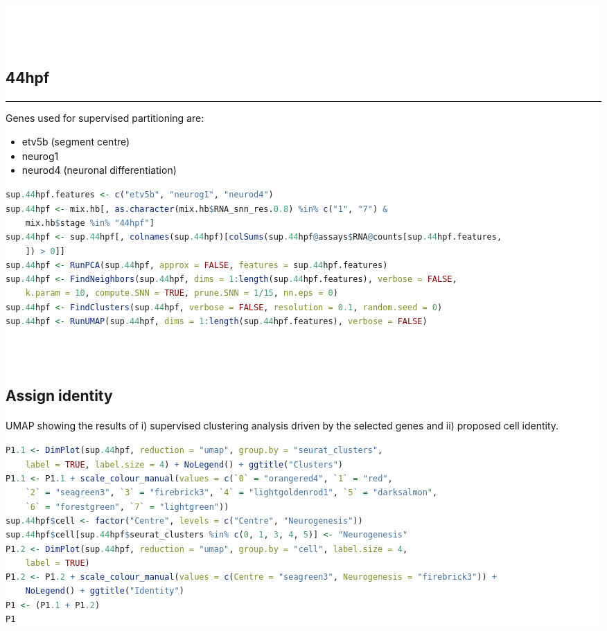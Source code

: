 
<br><br><br>

## 44hpf
***

Genes used for supervised partitioning are:

* etv5b (segment centre)
* neurog1
* neurod4 (neuronal differentiation)



```r
sup.44hpf.features <- c("etv5b", "neurog1", "neurod4")
sup.44hpf <- mix.hb[, as.character(mix.hb$RNA_snn_res.0.8) %in% c("1", "7") & 
    mix.hb$stage %in% "44hpf"]
sup.44hpf <- sup.44hpf[, colnames(sup.44hpf)[colSums(sup.44hpf@assays$RNA@counts[sup.44hpf.features, 
    ]) > 0]]
sup.44hpf <- RunPCA(sup.44hpf, approx = FALSE, features = sup.44hpf.features)
sup.44hpf <- FindNeighbors(sup.44hpf, dims = 1:length(sup.44hpf.features), verbose = FALSE, 
    k.param = 10, compute.SNN = TRUE, prune.SNN = 1/15, nn.eps = 0)
sup.44hpf <- FindClusters(sup.44hpf, verbose = FALSE, resolution = 0.1, random.seed = 0)
sup.44hpf <- RunUMAP(sup.44hpf, dims = 1:length(sup.44hpf.features), verbose = FALSE)
```


<br><br>


## Assign identity
UMAP showing the results of i) supervised clustering analysis driven by the selected genes and ii) proposed cell identity.

```r
P1.1 <- DimPlot(sup.44hpf, reduction = "umap", group.by = "seurat_clusters", 
    label = TRUE, label.size = 4) + NoLegend() + ggtitle("Clusters")
P1.1 <- P1.1 + scale_colour_manual(values = c(`0` = "orangered4", `1` = "red", 
    `2` = "seagreen3", `3` = "firebrick3", `4` = "lightgoldenrod1", `5` = "darksalmon", 
    `6` = "forestgreen", `7` = "lightgreen"))
sup.44hpf$cell <- factor("Centre", levels = c("Centre", "Neurogenesis"))
sup.44hpf$cell[sup.44hpf$seurat_clusters %in% c(0, 1, 3, 4, 5)] <- "Neurogenesis"
P1.2 <- DimPlot(sup.44hpf, reduction = "umap", group.by = "cell", label.size = 4, 
    label = TRUE)
P1.2 <- P1.2 + scale_colour_manual(values = c(Centre = "seagreen3", Neurogenesis = "firebrick3")) + 
    NoLegend() + ggtitle("Identity")
P1 <- (P1.1 + P1.2)
P1
```
